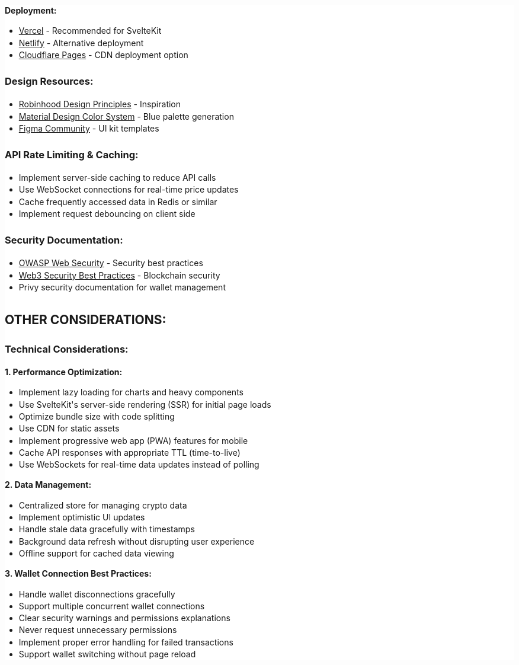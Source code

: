 **Deployment:**
- [Vercel](https://vercel.com/docs) - Recommended for SvelteKit
- [Netlify](https://docs.netlify.com/) - Alternative deployment
- [Cloudflare Pages](https://developers.cloudflare.com/pages/) - CDN deployment option

### Design Resources:

- [Robinhood Design Principles](https://robinhood.com/us/en/about-us/our-story/) - Inspiration
- [Material Design Color System](https://m2.material.io/design/color/) - Blue palette generation
- [Figma Community](https://www.figma.com/community) - UI kit templates

### API Rate Limiting & Caching:

- Implement server-side caching to reduce API calls
- Use WebSocket connections for real-time price updates
- Cache frequently accessed data in Redis or similar
- Implement request debouncing on client side

### Security Documentation:

- [OWASP Web Security](https://owasp.org/www-project-web-security-testing-guide/) - Security best practices
- [Web3 Security Best Practices](https://consensys.github.io/smart-contract-best-practices/) - Blockchain security
- Privy security documentation for wallet management

## OTHER CONSIDERATIONS:

### Technical Considerations:

**1. Performance Optimization:**
- Implement lazy loading for charts and heavy components
- Use SvelteKit's server-side rendering (SSR) for initial page loads
- Optimize bundle size with code splitting
- Use CDN for static assets
- Implement progressive web app (PWA) features for mobile
- Cache API responses with appropriate TTL (time-to-live)
- Use WebSockets for real-time data updates instead of polling

**2. Data Management:**
- Centralized store for managing crypto data
- Implement optimistic UI updates
- Handle stale data gracefully with timestamps
- Background data refresh without disrupting user experience
- Offline support for cached data viewing

**3. Wallet Connection Best Practices:**
- Handle wallet disconnections gracefully
- Support multiple concurrent wallet connections
- Clear security warnings and permissions explanations
- Never request unnecessary permissions
- Implement proper error handling for failed transactions
- Support wallet switching without page reload
